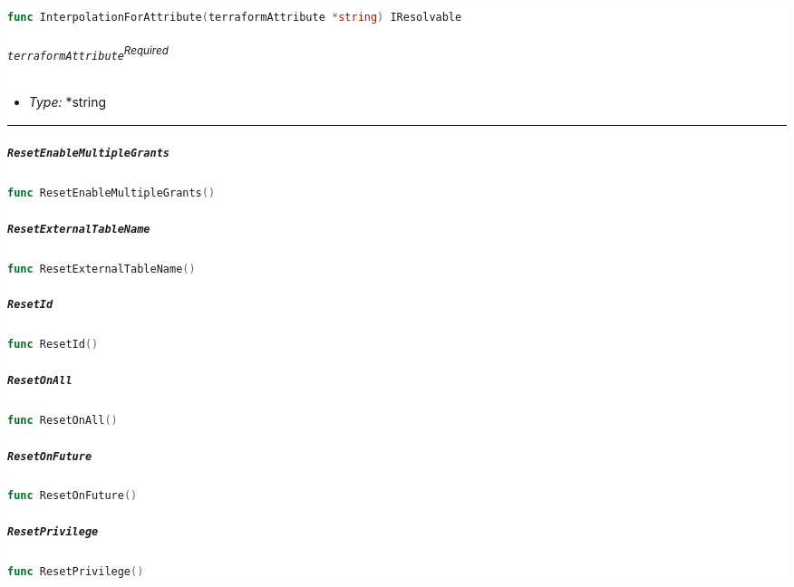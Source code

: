 ```go
func InterpolationForAttribute(terraformAttribute *string) IResolvable
```

###### `terraformAttribute`<sup>Required</sup> <a name="terraformAttribute" id="@cdktf/provider-snowflake.externalTableGrant.ExternalTableGrant.interpolationForAttribute.parameter.terraformAttribute"></a>

- *Type:* *string

---

##### `ResetEnableMultipleGrants` <a name="ResetEnableMultipleGrants" id="@cdktf/provider-snowflake.externalTableGrant.ExternalTableGrant.resetEnableMultipleGrants"></a>

```go
func ResetEnableMultipleGrants()
```

##### `ResetExternalTableName` <a name="ResetExternalTableName" id="@cdktf/provider-snowflake.externalTableGrant.ExternalTableGrant.resetExternalTableName"></a>

```go
func ResetExternalTableName()
```

##### `ResetId` <a name="ResetId" id="@cdktf/provider-snowflake.externalTableGrant.ExternalTableGrant.resetId"></a>

```go
func ResetId()
```

##### `ResetOnAll` <a name="ResetOnAll" id="@cdktf/provider-snowflake.externalTableGrant.ExternalTableGrant.resetOnAll"></a>

```go
func ResetOnAll()
```

##### `ResetOnFuture` <a name="ResetOnFuture" id="@cdktf/provider-snowflake.externalTableGrant.ExternalTableGrant.resetOnFuture"></a>

```go
func ResetOnFuture()
```

##### `ResetPrivilege` <a name="ResetPrivilege" id="@cdktf/provider-snowflake.externalTableGrant.ExternalTableGrant.resetPrivilege"></a>

```go
func ResetPrivilege()
```
